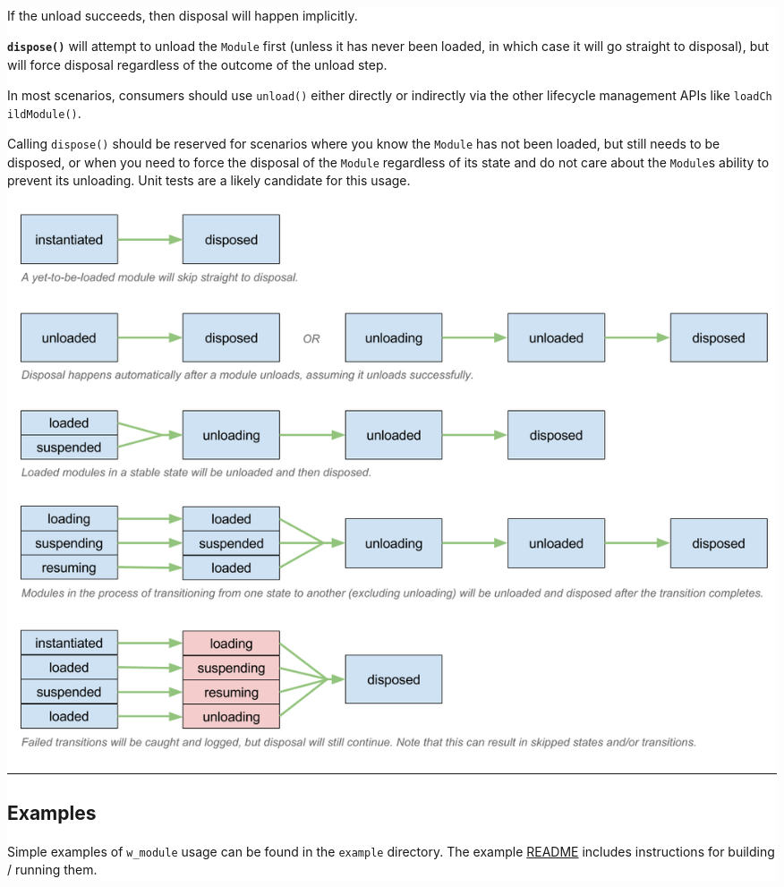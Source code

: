 If the unload succeeds, then disposal will happen implicitly.

**`dispose()`** will attempt to unload the `Module` first (unless it has never
been loaded, in which case it will go straight to disposal), but will force
disposal regardless of the outcome of the unload step.

In most scenarios, consumers should use `unload()` either directly or indirectly
via the other lifecycle management APIs like `loadChildModule()`.

Calling `dispose()` should be reserved for scenarios where you know the `Module`
has not been loaded, but still needs to be disposed, or when you need to force
the disposal of the `Module` regardless of its state and do not care about the
`Module`s ability to prevent its unloading. Unit tests are a likely candidate
for this usage.

![Disposal of a LifecycleModule](https://raw.githubusercontent.com/Workiva/w_module/images/images/LifecycleModule_disposal_diagram.png)

---

## Examples

Simple examples of `w_module` usage can be found in the `example` directory. The example [README](example/README.md)
includes instructions for building / running them.
